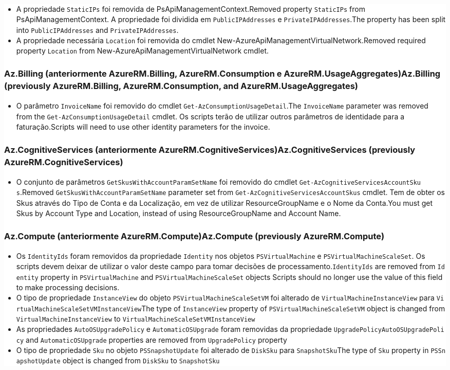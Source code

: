   - <span data-ttu-id="7e90c-222">A propriedade `StaticIPs` foi removida de PsApiManagementContext.</span><span class="sxs-lookup"><span data-stu-id="7e90c-222">Removed property `StaticIPs` from PsApiManagementContext.</span></span> <span data-ttu-id="7e90c-223">A propriedade foi dividida em `PublicIPAddresses` e `PrivateIPAddresses`.</span><span class="sxs-lookup"><span data-stu-id="7e90c-223">The property has been split into `PublicIPAddresses` and `PrivateIPAddresses`.</span></span>
  - <span data-ttu-id="7e90c-224">A propriedade necessária `Location` foi removida do cmdlet New-AzureApiManagementVirtualNetwork.</span><span class="sxs-lookup"><span data-stu-id="7e90c-224">Removed required property `Location` from New-AzureApiManagementVirtualNetwork cmdlet.</span></span>

### <a name="azbilling-previously-azurermbilling-azurermconsumption-and-azurermusageaggregates"></a><span data-ttu-id="7e90c-225">Az.Billing (anteriormente AzureRM.Billing, AzureRM.Consumption e AzureRM.UsageAggregates)</span><span class="sxs-lookup"><span data-stu-id="7e90c-225">Az.Billing (previously AzureRM.Billing, AzureRM.Consumption, and AzureRM.UsageAggregates)</span></span>

- <span data-ttu-id="7e90c-226">O parâmetro `InvoiceName` foi removido do cmdlet `Get-AzConsumptionUsageDetail`.</span><span class="sxs-lookup"><span data-stu-id="7e90c-226">The `InvoiceName` parameter was removed from the `Get-AzConsumptionUsageDetail` cmdlet.</span></span>  <span data-ttu-id="7e90c-227">Os scripts terão de utilizar outros parâmetros de identidade para a faturação.</span><span class="sxs-lookup"><span data-stu-id="7e90c-227">Scripts will need to use other identity parameters for the invoice.</span></span>

### <a name="azcognitiveservices-previously-azurermcognitiveservices"></a><span data-ttu-id="7e90c-228">Az.CognitiveServices (anteriormente AzureRM.CognitiveServices)</span><span class="sxs-lookup"><span data-stu-id="7e90c-228">Az.CognitiveServices (previously AzureRM.CognitiveServices)</span></span>

- <span data-ttu-id="7e90c-229">O conjunto de parâmetros `GetSkusWithAccountParamSetName` foi removido do cmdlet `Get-AzCognitiveServicesAccountSkus`.</span><span class="sxs-lookup"><span data-stu-id="7e90c-229">Removed `GetSkusWithAccountParamSetName` parameter set from `Get-AzCognitiveServicesAccountSkus` cmdlet.</span></span>  <span data-ttu-id="7e90c-230">Tem de obter os Skus através do Tipo de Conta e da Localização, em vez de utilizar ResourceGroupName e o Nome da Conta.</span><span class="sxs-lookup"><span data-stu-id="7e90c-230">You must get Skus by Account Type and Location, instead of using ResourceGroupName and Account Name.</span></span>

### <a name="azcompute-previously-azurermcompute"></a><span data-ttu-id="7e90c-231">Az.Compute (anteriormente AzureRM.Compute)</span><span class="sxs-lookup"><span data-stu-id="7e90c-231">Az.Compute (previously AzureRM.Compute)</span></span>

- <span data-ttu-id="7e90c-232">Os `IdentityIds` foram removidos da propriedade `Identity` nos objetos `PSVirtualMachine` e `PSVirtualMachineScaleSet`. Os scripts devem deixar de utilizar o valor deste campo para tomar decisões de processamento.</span><span class="sxs-lookup"><span data-stu-id="7e90c-232">`IdentityIds` are removed from `Identity` property in `PSVirtualMachine` and `PSVirtualMachineScaleSet` objects Scripts should no longer use the value of this field to make processing decisions.</span></span>
- <span data-ttu-id="7e90c-233">O tipo de propriedade `InstanceView` do objeto `PSVirtualMachineScaleSetVM` foi alterado de `VirtualMachineInstanceView` para `VirtualMachineScaleSetVMInstanceView`</span><span class="sxs-lookup"><span data-stu-id="7e90c-233">The type of `InstanceView` property of `PSVirtualMachineScaleSetVM` object is changed from `VirtualMachineInstanceView` to `VirtualMachineScaleSetVMInstanceView`</span></span>
- <span data-ttu-id="7e90c-234">As propriedades `AutoOSUpgradePolicy` e `AutomaticOSUpgrade` foram removidas da propriedade `UpgradePolicy`</span><span class="sxs-lookup"><span data-stu-id="7e90c-234">`AutoOSUpgradePolicy` and `AutomaticOSUpgrade` properties are removed from `UpgradePolicy` property</span></span>
- <span data-ttu-id="7e90c-235">O tipo de propriedade `Sku` no objeto `PSSnapshotUpdate` foi alterado de `DiskSku` para `SnapshotSku`</span><span class="sxs-lookup"><span data-stu-id="7e90c-235">The type of `Sku` property in `PSSnapshotUpdate` object is changed from `DiskSku` to `SnapshotSku`</span></span>